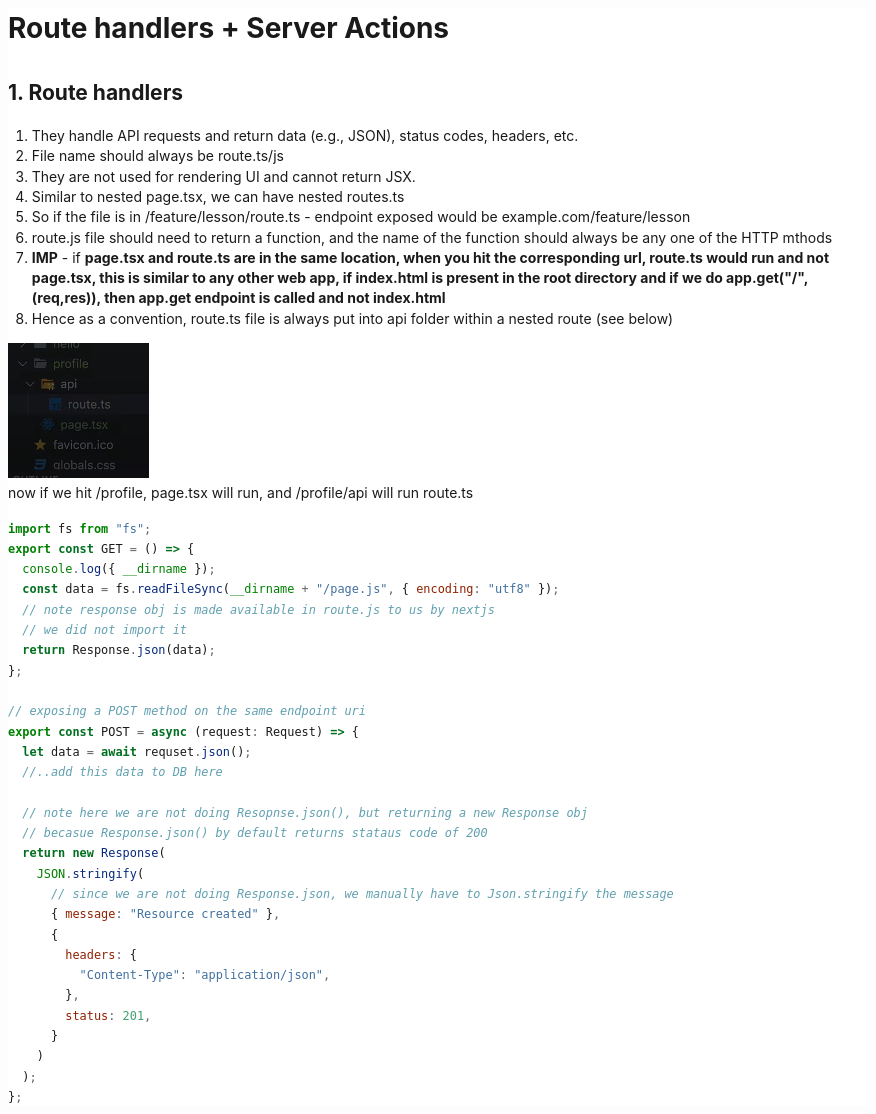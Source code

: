 # Route handlers + Server Actions

## 1. Route handlers

1. They handle API requests and return data (e.g., JSON), status codes, headers, etc.
2. File name should always be route.ts/js
3. They are not used for rendering UI and cannot return JSX.
4. Similar to nested page.tsx, we can have nested routes.ts
5. So if the file is in /feature/lesson/route.ts - endpoint exposed would be example.com/feature/lesson
6. route.js file should need to return a function, and the name of the function should always be any one of the HTTP mthods
7. **IMP** - if **page.tsx and route.ts are in the same location, when you hit the corresponding url, route.ts would run and not page.tsx, this is similar to any other web app, if index.html is present in the root directory and if we do app.get("/", (req,res)), then app.get endpoint is called and not index.html**
8. Hence as a convention, route.ts file is always put into api folder within a nested route (see below)

![alt text](PNG/Capture11.PNG "Title")  
now if we hit /profile, page.tsx will run, and /profile/api will run route.ts

```javascript
import fs from "fs";
export const GET = () => {
  console.log({ __dirname });
  const data = fs.readFileSync(__dirname + "/page.js", { encoding: "utf8" });
  // note response obj is made available in route.js to us by nextjs
  // we did not import it
  return Response.json(data);
};

// exposing a POST method on the same endpoint uri
export const POST = async (request: Request) => {
  let data = await requset.json();
  //..add this data to DB here

  // note here we are not doing Resopnse.json(), but returning a new Response obj
  // becasue Response.json() by default returns stataus code of 200
  return new Response(
    JSON.stringify(
      // since we are not doing Response.json, we manually have to Json.stringify the message
      { message: "Resource created" },
      {
        headers: {
          "Content-Type": "application/json",
        },
        status: 201,
      }
    )
  );
};
```
